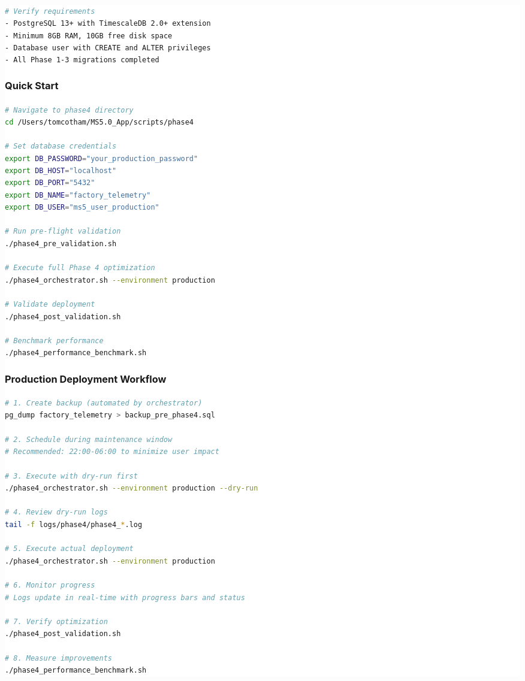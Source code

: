 ```bash
# Verify requirements
- PostgreSQL 13+ with TimescaleDB 2.0+ extension
- Minimum 8GB RAM, 10GB free disk space
- Database user with CREATE and ALTER privileges
- All Phase 1-3 migrations completed
```

### Quick Start

```bash
# Navigate to phase4 directory
cd /Users/tomcotham/MS5.0_App/scripts/phase4

# Set database credentials
export DB_PASSWORD="your_production_password"
export DB_HOST="localhost"
export DB_PORT="5432"
export DB_NAME="factory_telemetry"
export DB_USER="ms5_user_production"

# Run pre-flight validation
./phase4_pre_validation.sh

# Execute full Phase 4 optimization
./phase4_orchestrator.sh --environment production

# Validate deployment
./phase4_post_validation.sh

# Benchmark performance
./phase4_performance_benchmark.sh
```

### Production Deployment Workflow

```bash
# 1. Create backup (automated by orchestrator)
pg_dump factory_telemetry > backup_pre_phase4.sql

# 2. Schedule during maintenance window
# Recommended: 22:00-06:00 to minimize user impact

# 3. Execute with dry-run first
./phase4_orchestrator.sh --environment production --dry-run

# 4. Review dry-run logs
tail -f logs/phase4/phase4_*.log

# 5. Execute actual deployment
./phase4_orchestrator.sh --environment production

# 6. Monitor progress
# Logs update in real-time with progress bars and status

# 7. Verify optimization
./phase4_post_validation.sh

# 8. Measure improvements
./phase4_performance_benchmark.sh
```
